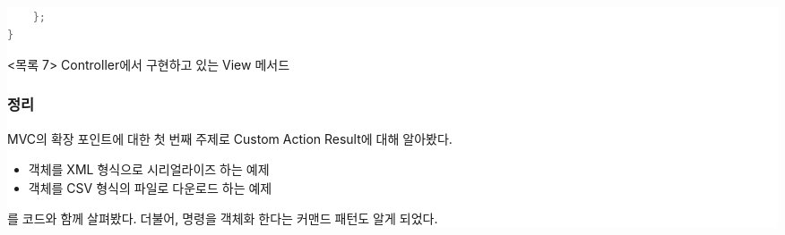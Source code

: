 ``` csharp
    };
}
```

<목록 7> Controller에서 구현하고 있는 View 메서드

### 정리

MVC의 확장 포인트에 대한 첫 번째 주제로 Custom Action Result에 대해 알아봤다. 

* 객체를 XML 형식으로 시리얼라이즈 하는 예제
* 객체를 CSV 형식의 파일로 다운로드 하는 예제

를 코드와 함께 살펴봤다. 더불어, 명령을 객체화 한다는 커맨드 패턴도 알게 되었다.